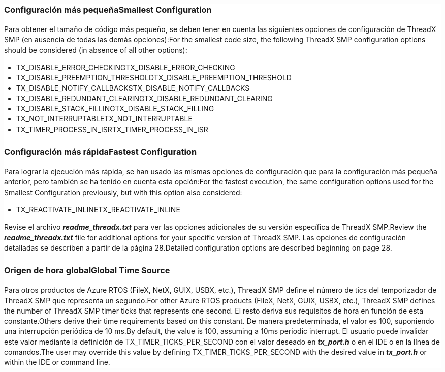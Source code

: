 ### <a name="smallest-configuration"></a><span data-ttu-id="70fa2-188">Configuración más pequeña</span><span class="sxs-lookup"><span data-stu-id="70fa2-188">Smallest Configuration</span></span>
<span data-ttu-id="70fa2-189">Para obtener el tamaño de código más pequeño, se deben tener en cuenta las siguientes opciones de configuración de ThreadX SMP (en ausencia de todas las demás opciones):</span><span class="sxs-lookup"><span data-stu-id="70fa2-189">For the smallest code size, the following ThreadX SMP configuration options should be considered (in absence of all other options):</span></span>

- <span data-ttu-id="70fa2-190">TX_DISABLE_ERROR_CHECKING</span><span class="sxs-lookup"><span data-stu-id="70fa2-190">TX_DISABLE_ERROR_CHECKING</span></span>
- <span data-ttu-id="70fa2-191">TX_DISABLE_PREEMPTION_THRESHOLD</span><span class="sxs-lookup"><span data-stu-id="70fa2-191">TX_DISABLE_PREEMPTION_THRESHOLD</span></span>
- <span data-ttu-id="70fa2-192">TX_DISABLE_NOTIFY_CALLBACKS</span><span class="sxs-lookup"><span data-stu-id="70fa2-192">TX_DISABLE_NOTIFY_CALLBACKS</span></span> 
- <span data-ttu-id="70fa2-193">TX_DISABLE_REDUNDANT_CLEARING</span><span class="sxs-lookup"><span data-stu-id="70fa2-193">TX_DISABLE_REDUNDANT_CLEARING</span></span> 
- <span data-ttu-id="70fa2-194">TX_DISABLE_STACK_FILLING</span><span class="sxs-lookup"><span data-stu-id="70fa2-194">TX_DISABLE_STACK_FILLING</span></span> 
- <span data-ttu-id="70fa2-195">TX_NOT_INTERRUPTABLE</span><span class="sxs-lookup"><span data-stu-id="70fa2-195">TX_NOT_INTERRUPTABLE</span></span> 
- <span data-ttu-id="70fa2-196">TX_TIMER_PROCESS_IN_ISR</span><span class="sxs-lookup"><span data-stu-id="70fa2-196">TX_TIMER_PROCESS_IN_ISR</span></span>

### <a name="fastest-configuration"></a><span data-ttu-id="70fa2-197">Configuración más rápida</span><span class="sxs-lookup"><span data-stu-id="70fa2-197">Fastest Configuration</span></span> 
<span data-ttu-id="70fa2-198">Para lograr la ejecución más rápida, se han usado las mismas opciones de configuración que para la configuración más pequeña anterior, pero también se ha tenido en cuenta esta opción:</span><span class="sxs-lookup"><span data-stu-id="70fa2-198">For the fastest execution, the same configuration options used for the Smallest Configuration previously, but with this option also considered:</span></span>

- <span data-ttu-id="70fa2-199">TX_REACTIVATE_INLINE</span><span class="sxs-lookup"><span data-stu-id="70fa2-199">TX_REACTIVATE_INLINE</span></span>

<span data-ttu-id="70fa2-200">Revise el archivo ***readme_threadx.txt*** para ver las opciones adicionales de su versión específica de ThreadX SMP.</span><span class="sxs-lookup"><span data-stu-id="70fa2-200">Review the ***readme_threadx.txt*** file for additional options for your specific version of ThreadX SMP.</span></span> <span data-ttu-id="70fa2-201">Las opciones de configuración detalladas se describen a partir de la página 28.</span><span class="sxs-lookup"><span data-stu-id="70fa2-201">Detailed configuration options are described beginning on page 28.</span></span>

### <a name="global-time-source"></a><span data-ttu-id="70fa2-202">Origen de hora global</span><span class="sxs-lookup"><span data-stu-id="70fa2-202">Global Time Source</span></span>  
<span data-ttu-id="70fa2-203">Para otros productos de Azure RTOS (FileX, NetX, GUIX, USBX, etc.), ThreadX SMP define el número de tics del temporizador de ThreadX SMP que representa un segundo.</span><span class="sxs-lookup"><span data-stu-id="70fa2-203">For other Azure RTOS products (FileX, NetX, GUIX, USBX, etc.), ThreadX SMP defines the number of ThreadX SMP timer ticks that represents one second.</span></span> <span data-ttu-id="70fa2-204">El resto deriva sus requisitos de hora en función de esta constante.</span><span class="sxs-lookup"><span data-stu-id="70fa2-204">Others derive their time requirements based on this constant.</span></span> <span data-ttu-id="70fa2-205">De manera predeterminada, el valor es 100, suponiendo una interrupción periódica de 10 ms.</span><span class="sxs-lookup"><span data-stu-id="70fa2-205">By default, the value is 100, assuming a 10ms periodic interrupt.</span></span> <span data-ttu-id="70fa2-206">El usuario puede invalidar este valor mediante la definición de TX_TIMER_TICKS_PER_SECOND con el valor deseado en ***tx_port.h*** o en el IDE o en la línea de comandos.</span><span class="sxs-lookup"><span data-stu-id="70fa2-206">The user may override this value by defining TX_TIMER_TICKS_PER_SECOND with the desired value in ***tx_port.h*** or within the IDE or command line.</span></span>
